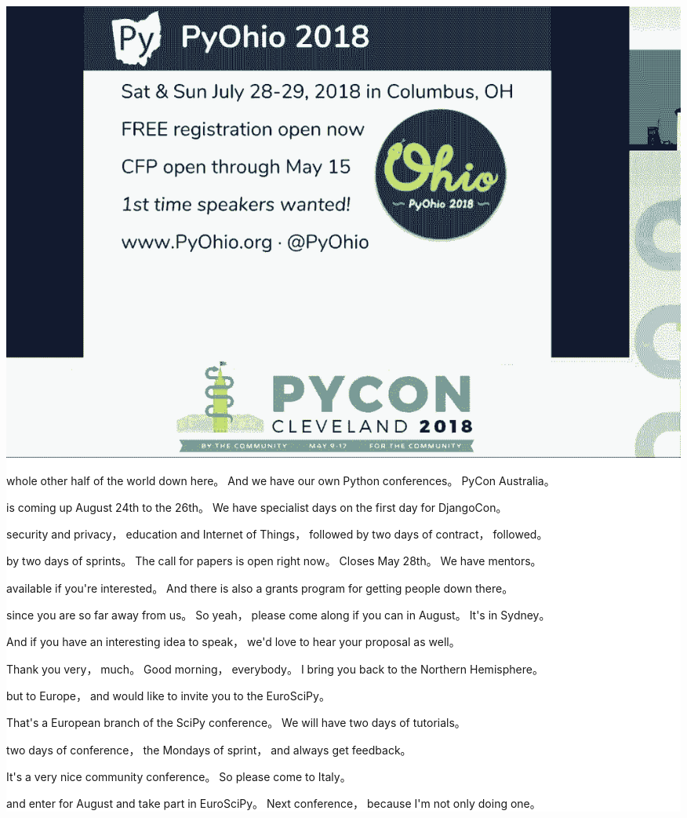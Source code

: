 ![](img/9392e6b2598962973578a7f6a6fb6956_58.png)

 whole other half of the world down here。 And we have our own Python conferences。 PyCon Australia。

 is coming up August 24th to the 26th。 We have specialist days on the first day for DjangoCon。

 security and privacy， education and Internet of Things， followed by two days of contract， followed。

 by two days of sprints。 The call for papers is open right now。 Closes May 28th。 We have mentors。

 available if you're interested。 And there is also a grants program for getting people down there。

 since you are so far away from us。 So yeah， please come along if you can in August。 It's in Sydney。

 And if you have an interesting idea to speak， we'd love to hear your proposal as well。

 Thank you very， much。 Good morning， everybody。 I bring you back to the Northern Hemisphere。

 but to Europe， and would like to invite you to the EuroSciPy。

 That's a European branch of the SciPy conference。 We will have two days of tutorials。

 two days of conference， the Mondays of sprint， and always get feedback。

 It's a very nice community conference。 So please come to Italy。

 and enter for August and take part in EuroSciPy。 Next conference， because I'm not only doing one。
